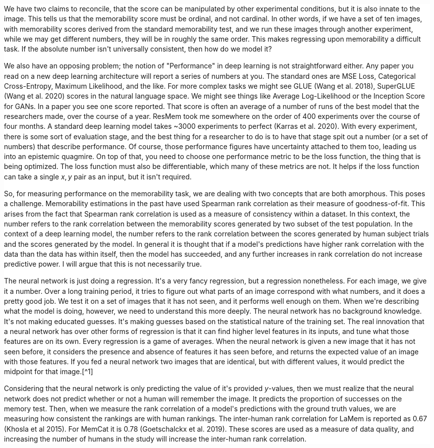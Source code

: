 We have two claims to reconcile, that the score can be manipulated by other experimental conditions, but it is also innate to the image. This tells us that the memorability score must be ordinal, and not cardinal. In other words, if we have a set of ten images, with memorability scores derived from the standard memorability test, and we run these images through another experiment, while we may get different numbers, they will be in roughly the same order. This makes regressing upon memorability a difficult task. If the absolute number isn't universally consistent, then how do we model it?

We also have an opposing problem; the notion of "Performance" in deep learning is not straightforward either. Any paper you read on a new deep learning architecture will report a series of numbers at you. The standard ones are MSE Loss, Categorical Cross-Entropy, Maximum Likelihood, and the like. For more complex tasks we might see GLUE (Wang et al. 2018), SuperGLUE (Wang et al. 2020) scores in the natural language space. We might see things like Average Log-Likelihood or the Inception Score for GANs. In a paper you see one score reported. That score is often an average of a number of runs of the best model that the researchers made, over the course of a year. ResMem took me somewhere on the order of 400 experiments over the course of four months. A standard deep learning model takes ~3000 experiments to perfect (Karras et al. 2020). With every experiment, there is some sort of evaluation stage, and the best thing for a researcher to do is to have that stage spit out a number (or a set of numbers) that describe performance. Of course, those performance figures have uncertainty attached to them too, leading us into an epistemic quagmire. On top of that, you need to choose one performance metric to be the loss function, the thing that is being optimized. The loss function must also be differentiable, which many of these metrics are not. It helps if the loss function can take a single $x,y$ pair as an input, but it isn't required. 

So, for measuring performance on the memorability task, we are dealing with two concepts that are both amorphous. This poses a challenge. Memorability estimations in the past have used Spearman rank correlation as their measure of goodness-of-fit. This arises from the fact that Spearman rank correlation is used as a measure of consistency within a dataset. In this context, the number refers to the rank correlation between the memorability scores generated by two subset of the test population. In the context of a deep learning model, the number refers to the rank correlation between the scores generated by human subject trials and the scores generated by the model. In general it is thought that if a model's predictions have higher rank correlation with the data than the data has within itself, then the model has succeeded, and any further increases in rank correlation do not increase predictive power. I will argue that this is not necessarily true.

The neural network is just doing a regression. It's a very fancy regression, but a regression nonetheless. For each image, we give it a number. Over a long training period, it tries to figure out what parts of an image correspond with what numbers, and it does a pretty good job. We test it on a set of images that it has not seen, and it performs well enough on them. When we're describing what the model is doing, however, we need to understand this more deeply. The neural network has no background knowledge. It's not making educated guesses. It's making guesses based on the statistical nature of the training set. The real innovation that a neural network has over other forms of regression is that it can find higher level features in its inputs, and tune what those features are on its own. Every regression is a game of averages. When the neural network is given a new image that it has not seen before, it considers the presence and absence of features it has seen before, and returns the expected value of an image with those features. If you fed a neural network two images that are identical, but with different values, it would predict the midpoint for that image.[^1]

Considering that the neural network is only predicting the value of it's provided $y$-values, then we must realize that the neural network does not predict whether or not a human will remember the image. It predicts the proportion of successes on the memory test. Then, when we measure the rank correlation of a model's predictions with the ground truth values, we are measuring how consistent the rankings are with human rankings. The inter-human rank correlation for LaMem is reported as 0.67 (Khosla et al 2015). For MemCat it is 0.78 (Goetschalckx et al. 2019). These scores are used as a measure of data quality, and increasing the number of humans in the study will increase the inter-human rank correlation.

